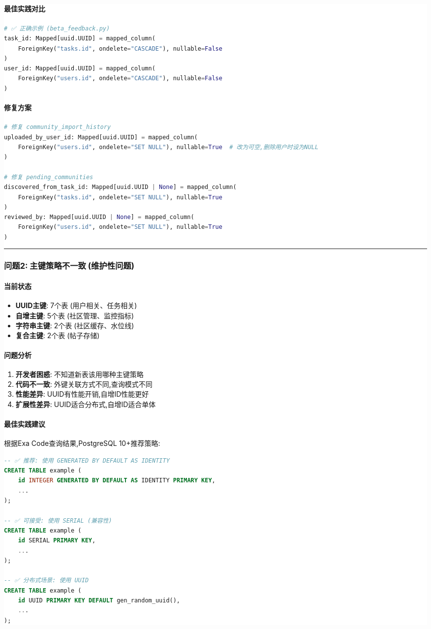 #### 最佳实践对比
```python
# ✅ 正确示例 (beta_feedback.py)
task_id: Mapped[uuid.UUID] = mapped_column(
    ForeignKey("tasks.id", ondelete="CASCADE"), nullable=False
)
user_id: Mapped[uuid.UUID] = mapped_column(
    ForeignKey("users.id", ondelete="CASCADE"), nullable=False
)
```

#### 修复方案
```python
# 修复 community_import_history
uploaded_by_user_id: Mapped[uuid.UUID] = mapped_column(
    ForeignKey("users.id", ondelete="SET NULL"), nullable=True  # 改为可空,删除用户时设为NULL
)

# 修复 pending_communities
discovered_from_task_id: Mapped[uuid.UUID | None] = mapped_column(
    ForeignKey("tasks.id", ondelete="SET NULL"), nullable=True
)
reviewed_by: Mapped[uuid.UUID | None] = mapped_column(
    ForeignKey("users.id", ondelete="SET NULL"), nullable=True
)
```

---

### 问题2: 主键策略不一致 (维护性问题)

#### 当前状态
- **UUID主键**: 7个表 (用户相关、任务相关)
- **自增主键**: 5个表 (社区管理、监控指标)
- **字符串主键**: 2个表 (社区缓存、水位线)
- **复合主键**: 2个表 (帖子存储)

#### 问题分析
1. **开发者困惑**: 不知道新表该用哪种主键策略
2. **代码不一致**: 外键关联方式不同,查询模式不同
3. **性能差异**: UUID有性能开销,自增ID性能更好
4. **扩展性差异**: UUID适合分布式,自增ID适合单体

#### 最佳实践建议
根据Exa Code查询结果,PostgreSQL 10+推荐策略:

```sql
-- ✅ 推荐: 使用 GENERATED BY DEFAULT AS IDENTITY
CREATE TABLE example (
    id INTEGER GENERATED BY DEFAULT AS IDENTITY PRIMARY KEY,
    ...
);

-- ✅ 可接受: 使用 SERIAL (兼容性)
CREATE TABLE example (
    id SERIAL PRIMARY KEY,
    ...
);

-- ✅ 分布式场景: 使用 UUID
CREATE TABLE example (
    id UUID PRIMARY KEY DEFAULT gen_random_uuid(),
    ...
);
```